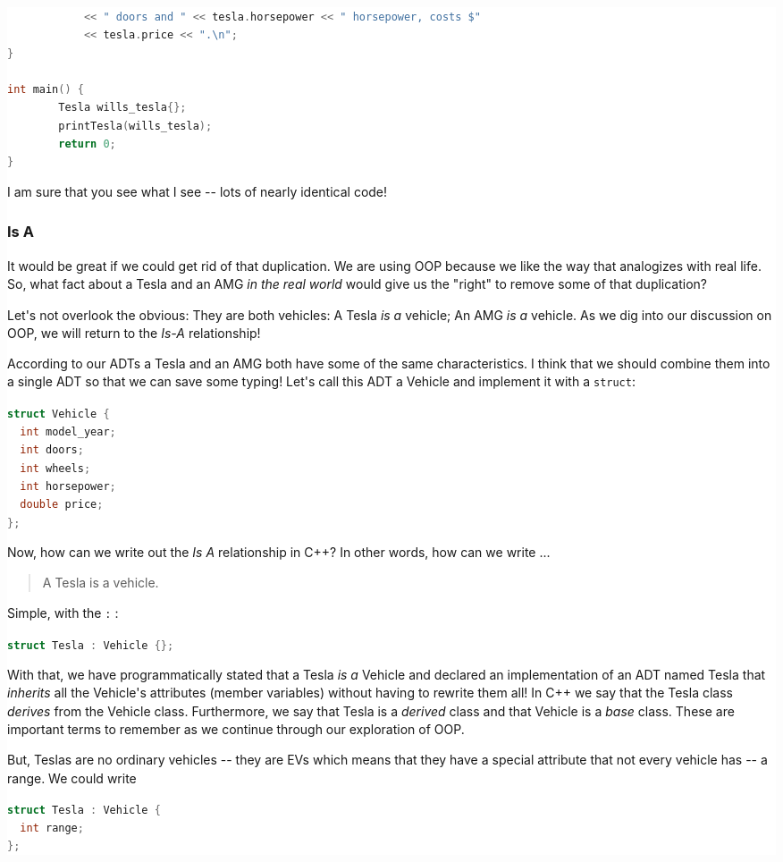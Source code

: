```C++
            << " doors and " << tesla.horsepower << " horsepower, costs $"
            << tesla.price << ".\n";
}

int main() {
        Tesla wills_tesla{};
        printTesla(wills_tesla);
        return 0;
}
```

I am sure that you see what I see -- lots of nearly identical code!

### Is A

It would be great if we could get rid of that duplication. We are using OOP because we like the way that analogizes with real life. So, what fact about a Tesla and an AMG _in the real world_ would give us the "right" to remove some of that duplication?

Let's not overlook the obvious: They are both vehicles: A Tesla _is a_ vehicle; An AMG _is a_ vehicle. As we dig into our discussion on OOP, we will return to the _Is-A_ relationship!

According to our ADTs a Tesla and an AMG both have some of the same characteristics. I think that we should combine them into a single ADT so that we can save some typing! Let's call this ADT a Vehicle and implement it with a `struct`:

```C++
struct Vehicle {
  int model_year;
  int doors;
  int wheels;
  int horsepower;
  double price;
};
```

Now, how can we write out the _Is A_ relationship in C++? In other words, how can we write ...

> A Tesla is a vehicle.

Simple, with the `:` :

```C++
struct Tesla : Vehicle {};
```

With that, we have programmatically stated that a Tesla _is a_ Vehicle and declared an implementation of an ADT named Tesla that _inherits_ all the Vehicle's attributes (member variables) without having to rewrite them all! In C++ we say that the Tesla class _derives_ from the Vehicle class. Furthermore, we say that Tesla is a _derived_ class and that Vehicle is a _base_ class. These are important terms to remember as we continue through our exploration of OOP.

But, Teslas are no ordinary vehicles -- they are EVs which means that they have a special attribute that not every vehicle has -- a range. We could write

```C++
struct Tesla : Vehicle {
  int range;
};
```
